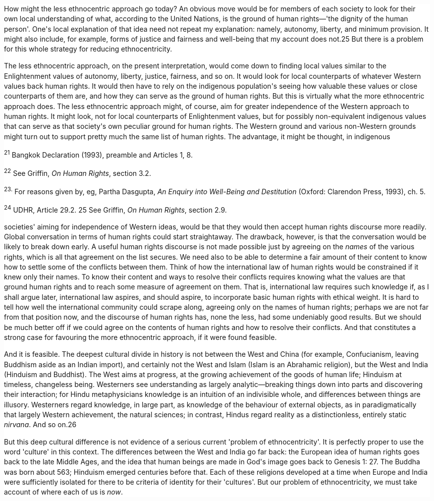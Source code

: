 How might the less ethnocentric approach go today? An obvious move would be for members of each society to look for their own local understanding of what, according to the United Nations, is the ground of human rights—'the dignity of the human person'. One's local explanation of that idea need not repeat my explanation: namely, autonomy, liberty, and minimum provision. It might also include, for example, forms of justice and fairness and well-being that my account does not.25 But there is a problem for this whole strategy for reducing ethnocentricity.

The less ethnocentric approach, on the present interpretation, would come down to finding local values similar to the Enlightenment values of autonomy, liberty, justice, fairness, and so on. It would look for local counterparts of whatever Western values back human rights. It would then have to rely on the indigenous population's seeing how valuable these values or close counterparts of them are, and how they can serve as the ground of human rights. But this is virtually what the more ethnocentric approach does. The less ethnocentric approach might, of course, aim for greater independence of the Western approach to human rights. It might look, not for local counterparts of Enlightenment values, but for possibly non-equivalent indigenous values that can serve as that society's own peculiar ground for human rights. The Western ground and various non-Western grounds might turn out to support pretty much the same list of human rights. The advantage, it might be thought, in indigenous

<sup>21</sup> Bangkok Declaration (1993), preamble and Articles 1, 8.

<sup>22</sup> See Griffin, *On Human Rights*, section 3.2.

<sup>23.</sup> For reasons given by, eg, Partha Dasgupta, *An Enquiry into Well-Being and Destitution* (Oxford: Clarendon Press, 1993), ch. 5.

<sup>24</sup> UDHR, Article 29.2. 25 See Griffin, *On Human Rights*, section 2.9.

societies' aiming for independence of Western ideas, would be that they would then accept human rights discourse more readily. Global conversation in terms of human rights could start straightaway. The drawback, however, is that the conversation would be likely to break down early. A useful human rights discourse is not made possible just by agreeing on the *names* of the various rights, which is all that agreement on the list secures. We need also to be able to determine a fair amount of their content to know how to settle some of the conflicts between them. Think of how the international law of human rights would be constrained if it knew only their names. To know their content and ways to resolve their conflicts requires knowing what the values are that ground human rights and to reach some measure of agreement on them. That is, international law requires such knowledge if, as I shall argue later, international law aspires, and should aspire, to incorporate basic human rights with ethical weight. It is hard to tell how well the international community could scrape along, agreeing only on the names of human rights; perhaps we are not far from that position now, and the discourse of human rights has, none the less, had some undeniably good results. But we should be much better off if we could agree on the contents of human rights and how to resolve their conflicts. And that constitutes a strong case for favouring the more ethnocentric approach, if it were found feasible.

And it is feasible. The deepest cultural divide in history is not between the West and China (for example, Confucianism, leaving Buddhism aside as an Indian import), and certainly not the West and Islam (Islam is an Abrahamic religion), but the West and India (Hinduism and Buddhist). The West aims at progress, at the growing achievement of the goods of human life; Hinduism at timeless, changeless being. Westerners see understanding as largely analytic—breaking things down into parts and discovering their interaction; for Hindu metaphysicians knowledge is an intuition of an indivisible whole, and differences between things are illusory. Westerners regard knowledge, in large part, as knowledge of the behaviour of external objects, as in paradigmatically that largely Western achievement, the natural sciences; in contrast, Hindus regard reality as a distinctionless, entirely static *nirvana*. And so on.26

But this deep cultural difference is not evidence of a serious current 'problem of ethnocentricity'. It is perfectly proper to use the word 'culture' in this context. The differences between the West and India go far back: the European idea of human rights goes back to the late Middle Ages, and the idea that human beings are made in God's image goes back to Genesis 1: 27. The Buddha was born about 563; Hinduism emerged centuries before that. Each of these religions developed at a time when Europe and India were sufficiently isolated for there to be criteria of identity for their 'cultures'. But our problem of ethnocentricity, we must take account of where each of us is *now*.
